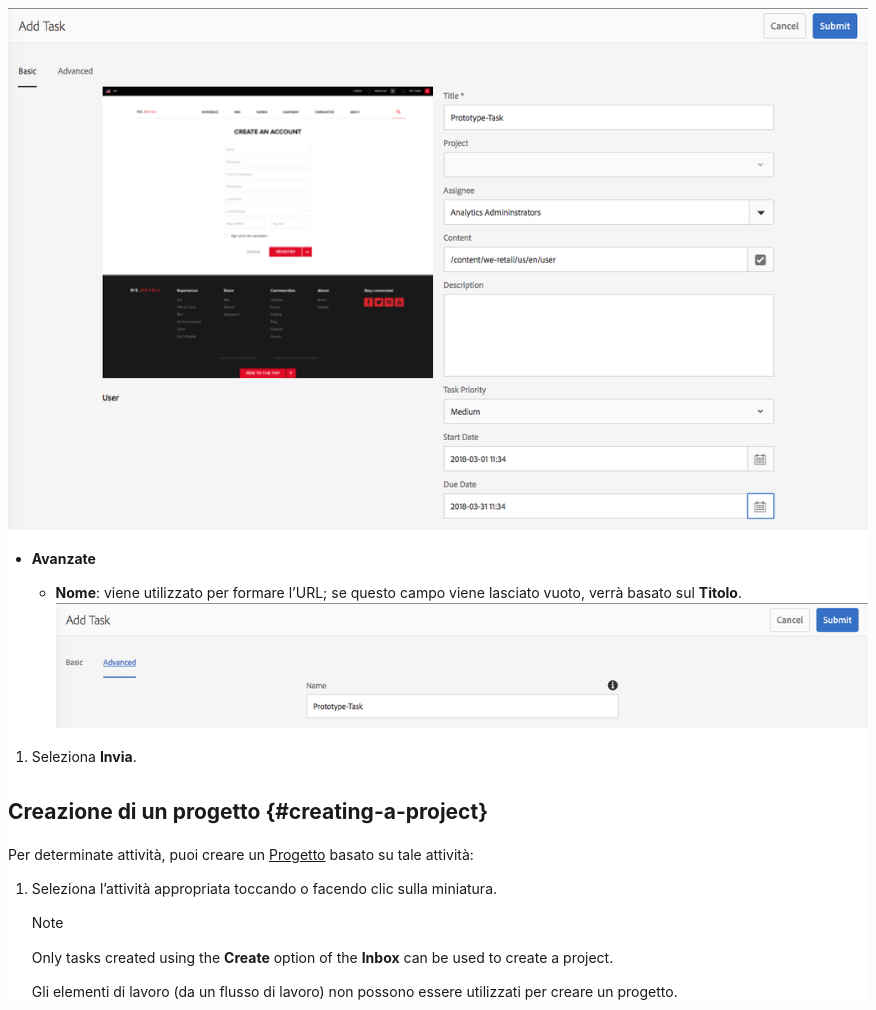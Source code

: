    ![wf-86](assets/wf-86.png)

   * **Avanzate**

      * **Nome**: viene utilizzato per formare l’URL; se questo campo viene lasciato vuoto, verrà basato sul **Titolo**.
   ![wf-87](assets/wf-87.png)

1. Seleziona **Invia**.

## Creazione di un progetto {#creating-a-project}

Per determinate attività, puoi creare un [Progetto](/help/sites-authoring/projects.md) basato su tale attività:

1. Seleziona l’attività appropriata toccando o facendo clic sulla miniatura.

   >[!NOTE]
   >
   >Only tasks created using the **Create** option of the **Inbox** can be used to create a project.
   >
   >Gli elementi di lavoro (da un flusso di lavoro) non possono essere utilizzati per creare un progetto.
